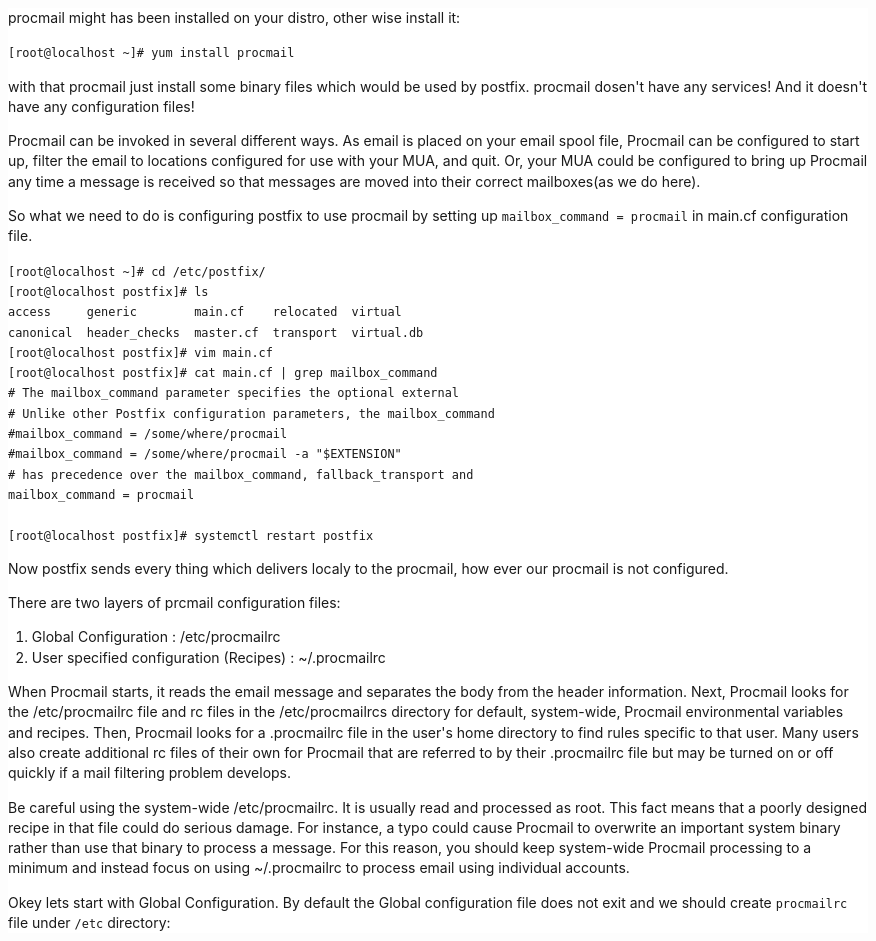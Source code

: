 procmail might has been installed on your distro, other wise install it:

```text
[root@localhost ~]# yum install procmail
```

with that procmail just install some binary files which would be used by postfix. procmail dosen't have any services! And it doesn't have any configuration files!

Procmail can be invoked in several different ways. As email is placed on your email spool file, Procmail can be configured to start up, filter the email to locations configured for use with your MUA, and quit. Or, your MUA could be configured to bring up Procmail any time a message is received so that messages are moved into their correct mailboxes\(as we do here\).

So what we need to do is configuring postfix to use procmail by setting up `mailbox_command = procmail` in main.cf configuration file.

```text
[root@localhost ~]# cd /etc/postfix/
[root@localhost postfix]# ls
access     generic        main.cf    relocated  virtual
canonical  header_checks  master.cf  transport  virtual.db
[root@localhost postfix]# vim main.cf 
[root@localhost postfix]# cat main.cf | grep mailbox_command
# The mailbox_command parameter specifies the optional external
# Unlike other Postfix configuration parameters, the mailbox_command
#mailbox_command = /some/where/procmail
#mailbox_command = /some/where/procmail -a "$EXTENSION"
# has precedence over the mailbox_command, fallback_transport and
mailbox_command = procmail

[root@localhost postfix]# systemctl restart postfix
```

Now postfix sends every thing which delivers localy to the procmail, how ever our procmail is not configured.

There are two layers of prcmail configuration files:

1. Global Configuration : /etc/procmailrc
2. User specified configuration \(Recipes\) : ~/.procmailrc

When Procmail starts, it reads the email message and separates the body from the header information. Next, Procmail looks for the /etc/procmailrc file and rc files in the /etc/procmailrcs directory for default, system-wide, Procmail environmental variables and recipes. Then, Procmail looks for a .procmailrc file in the user's home directory to find rules specific to that user. Many users also create additional rc files of their own for Procmail that are referred to by their .procmailrc file but may be turned on or off quickly if a mail filtering problem develops.

Be careful using the system-wide /etc/procmailrc. It is usually read and processed as root. This fact means that a poorly designed recipe in that file could do serious damage. For instance, a typo could cause Procmail to overwrite an important system binary rather than use that binary to process a message. For this reason, you should keep system-wide Procmail processing to a minimum and instead focus on using ~/.procmailrc to process email using individual accounts.

Okey lets start with Global Configuration. By default the Global configuration file does not exit and we should create `procmailrc` file under `/etc` directory:
